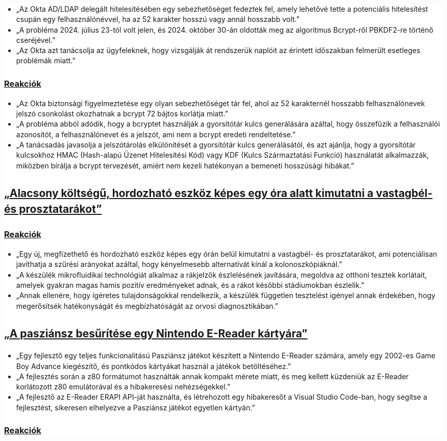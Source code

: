 - „Az Okta AD/LDAP delegált hitelesítésében egy sebezhetőséget fedeztek fel, amely lehetővé tette a potenciális hitelesítést csupán egy felhasználónévvel, ha az 52 karakter hosszú vagy annál hosszabb volt.”
- „A probléma 2024. július 23-tól volt jelen, és 2024. október 30-án oldották meg az algoritmus Bcrypt-ről PBKDF2-re történő cseréjével.”
- „Az Okta azt tanácsolja az ügyfeleknek, hogy vizsgálják át rendszerük naplóit az érintett időszakban felmerült esetleges problémák miatt.”

### [Reakciók](https://news.ycombinator.com/item?id=42022796)

- „Az Okta biztonsági figyelmeztetése egy olyan sebezhetőséget tár fel, ahol az 52 karakternél hosszabb felhasználónevek jelszó csonkolást okozhatnak a bcrypt 72 bájtos korlátja miatt.”
- „A probléma abból adódik, hogy a bcryptet használják a gyorsítótár kulcs generálására azáltal, hogy összefűzik a felhasználói azonosítót, a felhasználónevet és a jelszót, ami nem a bcrypt eredeti rendeltetése.”
- „A tanácsadás javasolja a jelszótárolás elkülönítését a gyorsítótár kulcs generálásától, és azt ajánlja, hogy a gyorsítótár kulcsokhoz HMAC (Hash-alapú Üzenet Hitelesítési Kód) vagy KDF (Kulcs Származtatási Funkció) használatát alkalmazzák, miközben bírálja a bcrypt tervezését, amiért nem kezeli hatékonyan a bemeneti hosszúsági hibákat.”

## [„Alacsony költségű, hordozható eszköz képes egy óra alatt kimutatni a vastagbél- és prosztatarákot”](https://medicalxpress.com/news/2024-10-portable-device-colorectal-prostate-cancer.html)

### [Reakciók](https://news.ycombinator.com/item?id=42021535)

- „Egy új, megfizethető és hordozható eszköz képes egy órán belül kimutatni a vastagbél- és prosztatarákot, ami potenciálisan javíthatja a szűrési arányokat azáltal, hogy kényelmesebb alternatívát kínál a kolonoszkópiáknál.”
- „A készülék mikrofluidikai technológiát alkalmaz a rákjelzők észlelésének javítására, megoldva az otthoni tesztek korlátait, amelyek gyakran magas hamis pozitív eredményeket adnak, és a rákot későbbi stádiumokban észlelik.”
- „Annak ellenére, hogy ígéretes tulajdonságokkal rendelkezik, a készülék független tesztelést igényel annak érdekében, hogy megerősítsék hatékonyságát és megbízhatóságát az orvosi diagnosztikában.”

## [„A pasziánsz besűrítése egy Nintendo E-Reader kártyára”](https://mattgreer.dev/blog/cramming-solitaire-onto-a-nintendo-ereader-card/)

- „Egy fejlesztő egy teljes funkcionalitású Pasziánsz játékot készített a Nintendo E-Reader számára, amely egy 2002-es Game Boy Advance kiegészítő, és pontkódos kártyákat használ a játékok betöltéséhez.”
- „A fejlesztés során a z80 formátumot használták annak kompakt mérete miatt, és meg kellett küzdeniük az E-Reader korlátozott z80 emulátorával és a hibakeresési nehézségekkel.”
- „A fejlesztő az E-Reader ERAPI API-ját használta, és létrehozott egy hibakeresőt a Visual Studio Code-ban, hogy segítse a fejlesztést, sikeresen elhelyezve a Pasziánsz játékot egyetlen kártyán.”

### [Reakciók](https://news.ycombinator.com/item?id=42024342)
